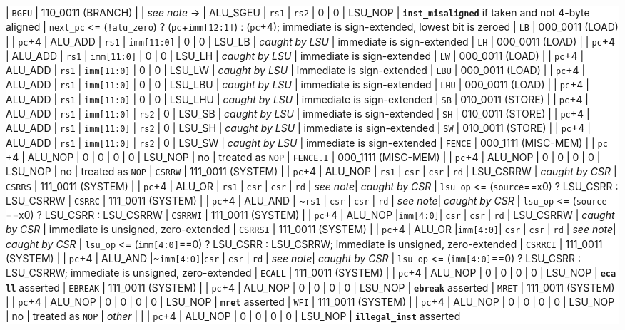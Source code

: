 | `BGEU`     | 110_0011 (BRANCH)   | | *see note* ->     | ALU_SGEU  | `rs1`    | `rs2`        | 0        | 0         | LSU_NOP   | **`inst_misaligned`** if taken and not 4-byte aligned | `next_pc` <= (`!alu_zero`) ? (`pc`+`imm[12:1]`) : (`pc`+4); immediate is sign-extended, lowest bit is zeroed
| `LB`       | 000_0011 (LOAD)     | | `pc`+4            | ALU_ADD   | `rs1`    | `imm[11:0]`  | 0        | 0         | LSU_LB    | *caught by LSU* | immediate is sign-extended
| `LH`       | 000_0011 (LOAD)     | | `pc`+4            | ALU_ADD   | `rs1`    | `imm[11:0]`  | 0        | 0         | LSU_LH    | *caught by LSU* | immediate is sign-extended
| `LW`       | 000_0011 (LOAD)     | | `pc`+4            | ALU_ADD   | `rs1`    | `imm[11:0]`  | 0        | 0         | LSU_LW    | *caught by LSU* | immediate is sign-extended
| `LBU`      | 000_0011 (LOAD)     | | `pc`+4            | ALU_ADD   | `rs1`    | `imm[11:0]`  | 0        | 0         | LSU_LBU   | *caught by LSU* | immediate is sign-extended
| `LHU`      | 000_0011 (LOAD)     | | `pc`+4            | ALU_ADD   | `rs1`    | `imm[11:0]`  | 0        | 0         | LSU_LHU   | *caught by LSU* | immediate is sign-extended
| `SB`       | 010_0011 (STORE)    | | `pc`+4            | ALU_ADD   | `rs1`    | `imm[11:0]`  | `rs2`    | 0         | LSU_SB    | *caught by LSU* | immediate is sign-extended
| `SH`       | 010_0011 (STORE)    | | `pc`+4            | ALU_ADD   | `rs1`    | `imm[11:0]`  | `rs2`    | 0         | LSU_SH    | *caught by LSU* | immediate is sign-extended
| `SW`       | 010_0011 (STORE)    | | `pc`+4            | ALU_ADD   | `rs1`    | `imm[11:0]`  | `rs2`    | 0         | LSU_SW    | *caught by LSU* | immediate is sign-extended
| `FENCE`    | 000_1111 (MISC-MEM) | | `pc`+4            | ALU_NOP   | 0        | 0            | 0        | 0         | LSU_NOP   | no | treated as `NOP`
| `FENCE.I`  | 000_1111 (MISC-MEM) | | `pc`+4            | ALU_NOP   | 0        | 0            | 0        | 0         | LSU_NOP   | no | treated as `NOP`
| `CSRRW`    | 111_0011 (SYSTEM)   | | `pc`+4            | ALU_NOP   | `rs1`    | `csr`        | `csr`    | `rd`      | LSU_CSRRW | *caught by CSR*
| `CSRRS`    | 111_0011 (SYSTEM)   | | `pc`+4            | ALU_OR    | `rs1`    | `csr`        | `csr`    | `rd`      | *see note*| *caught by CSR* | `lsu_op` <= (`source`==x0) ? LSU_CSRR : LSU_CSRRW
| `CSRRC`    | 111_0011 (SYSTEM)   | | `pc`+4            | ALU_AND   | ~`rs1`   | `csr`        | `csr`    | `rd`      | *see note*| *caught by CSR* | `lsu_op` <= (`source`==x0) ? LSU_CSRR : LSU_CSRRW
| `CSRRWI`   | 111_0011 (SYSTEM)   | | `pc`+4            | ALU_NOP   |`imm[4:0]`| `csr`        | `csr`    | `rd`      | LSU_CSRRW | *caught by CSR* | immediate is unsigned, zero-extended
| `CSRRSI`   | 111_0011 (SYSTEM)   | | `pc`+4            | ALU_OR    |`imm[4:0]`| `csr`        | `csr`    | `rd`      | *see note*| *caught by CSR* | `lsu_op` <= (`imm[4:0]`==0) ? LSU_CSRR : LSU_CSRRW; immediate is unsigned, zero-extended
| `CSRRCI`   | 111_0011 (SYSTEM)   | | `pc`+4            | ALU_AND   |~`imm[4:0]`|`csr`        | `csr`    | `rd`      | *see note*| *caught by CSR* | `lsu_op` <= (`imm[4:0]`==0) ? LSU_CSRR : LSU_CSRRW; immediate is unsigned, zero-extended
| `ECALL`    | 111_0011 (SYSTEM)   | | `pc`+4            | ALU_NOP   | 0        | 0            | 0        | 0         | LSU_NOP   | **`ecall`** asserted
| `EBREAK`   | 111_0011 (SYSTEM)   | | `pc`+4            | ALU_NOP   | 0        | 0            | 0        | 0         | LSU_NOP   | **`ebreak`** asserted
| `MRET`     | 111_0011 (SYSTEM)   | | `pc`+4            | ALU_NOP   | 0        | 0            | 0        | 0         | LSU_NOP   | **`mret`** asserted
| `WFI`      | 111_0011 (SYSTEM)   | | `pc`+4            | ALU_NOP   | 0        | 0            | 0        | 0         | LSU_NOP   | no | treated as `NOP`
| *other*    |                     | | `pc`+4            | ALU_NOP   | 0        | 0            | 0        | 0         | LSU_NOP   | **`illegal_inst`** asserted
